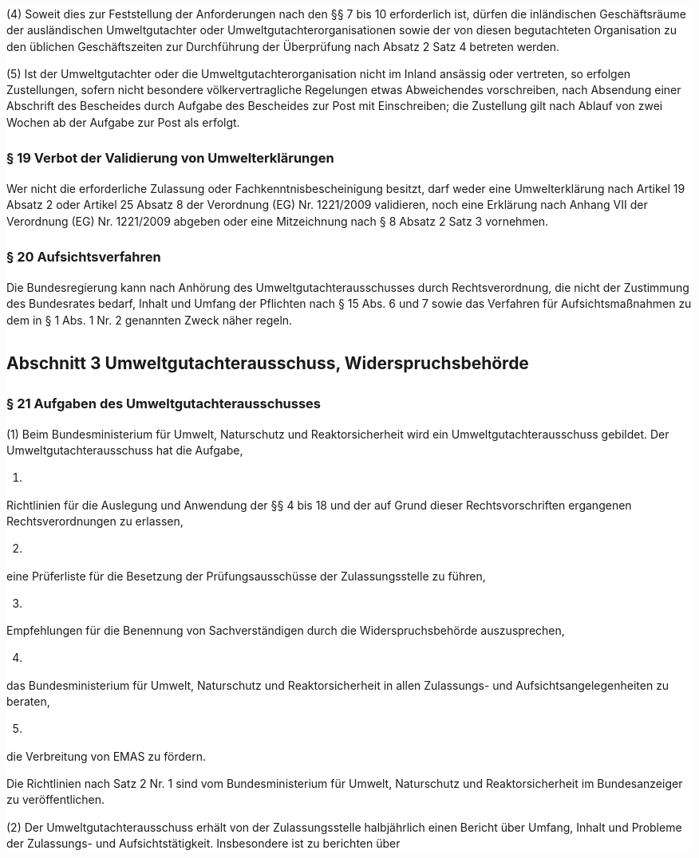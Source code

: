 (4) Soweit dies zur Feststellung der Anforderungen nach den §§ 7 bis 10 erforderlich ist, dürfen die inländischen Geschäftsräume der ausländischen Umweltgutachter oder Umweltgutachterorganisationen sowie der von diesen begutachteten Organisation zu den üblichen Geschäftszeiten zur Durchführung der Überprüfung nach Absatz 2 Satz 4 betreten werden.

(5) Ist der Umweltgutachter oder die Umweltgutachterorganisation nicht im Inland ansässig oder vertreten, so erfolgen Zustellungen, sofern nicht besondere völkervertragliche Regelungen etwas Abweichendes vorschreiben, nach Absendung einer Abschrift des Bescheides durch Aufgabe des Bescheides zur Post mit Einschreiben; die Zustellung gilt nach Ablauf von zwei Wochen ab der Aufgabe zur Post als erfolgt.

### § 19 Verbot der Validierung von Umwelterklärungen

Wer nicht die erforderliche Zulassung oder Fachkenntnisbescheinigung besitzt, darf weder eine Umwelterklärung nach Artikel 19 Absatz 2 oder Artikel 25 Absatz 8 der Verordnung (EG) Nr. 1221/2009 validieren, noch eine Erklärung nach Anhang VII der Verordnung (EG) Nr. 1221/2009 abgeben oder eine Mitzeichnung nach § 8 Absatz 2 Satz 3 vornehmen.

### § 20 Aufsichtsverfahren

Die Bundesregierung kann nach Anhörung des Umweltgutachterausschusses durch Rechtsverordnung, die nicht der Zustimmung des Bundesrates bedarf, Inhalt und Umfang der Pflichten nach § 15 Abs. 6 und 7 sowie das Verfahren für Aufsichtsmaßnahmen zu dem in § 1 Abs. 1 Nr. 2 genannten Zweck näher regeln.

Abschnitt 3 Umweltgutachterausschuss, Widerspruchsbehörde
---------------------------------------------------------

### 

### § 21 Aufgaben des Umweltgutachterausschusses

(1) Beim Bundesministerium für Umwelt, Naturschutz und Reaktorsicherheit wird ein Umweltgutachterausschuss gebildet. Der Umweltgutachterausschuss hat die Aufgabe,

1.  
Richtlinien für die Auslegung und Anwendung der §§ 4 bis 18 und der auf Grund dieser Rechtsvorschriften ergangenen Rechtsverordnungen zu erlassen,

2.  
eine Prüferliste für die Besetzung der Prüfungsausschüsse der Zulassungsstelle zu führen,

3.  
Empfehlungen für die Benennung von Sachverständigen durch die Widerspruchsbehörde auszusprechen,

4.  
das Bundesministerium für Umwelt, Naturschutz und Reaktorsicherheit in allen Zulassungs- und Aufsichtsangelegenheiten zu beraten,

5.  
die Verbreitung von EMAS zu fördern.

Die Richtlinien nach Satz 2 Nr. 1 sind vom Bundesministerium für Umwelt, Naturschutz und Reaktorsicherheit im Bundesanzeiger zu veröffentlichen.

(2) Der Umweltgutachterausschuss erhält von der Zulassungsstelle halbjährlich einen Bericht über Umfang, Inhalt und Probleme der Zulassungs- und Aufsichtstätigkeit. Insbesondere ist zu berichten über
